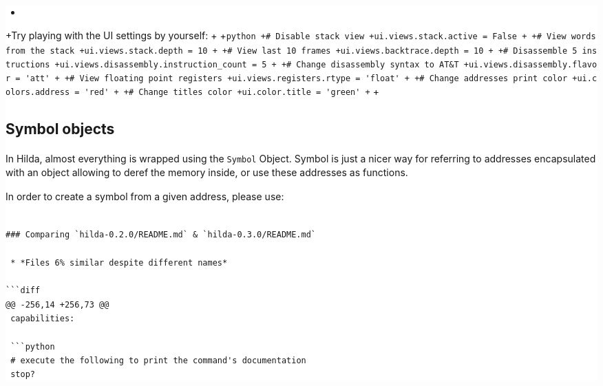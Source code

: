 +
+Try playing with the UI settings by yourself:
+
+```python
+# Disable stack view
+ui.views.stack.active = False
+
+# View words from the stack
+ui.views.stack.depth = 10
+
+# View last 10 frames
+ui.views.backtrace.depth = 10
+
+# Disassemble 5 instructions
+ui.views.disassembly.instruction_count = 5
+
+# Change disassembly syntax to AT&T
+ui.views.disassembly.flavor = 'att'
+
+# View floating point registers
+ui.views.registers.rtype = 'float'
+
+# Change addresses print color
+ui.colors.address = 'red'
+
+# Change titles color
+ui.color.title = 'green'
+```
+
 ## Symbol objects
 
 In Hilda, almost everything is wrapped using the `Symbol` Object. Symbol is just a nicer way for referring to addresses
 encapsulated with an object allowing to deref the memory inside, or use these addresses as functions.
 
 In order to create a symbol from a given address, please use:
```

### Comparing `hilda-0.2.0/README.md` & `hilda-0.3.0/README.md`

 * *Files 6% similar despite different names*

```diff
@@ -256,14 +256,73 @@
 capabilities:
 
 ```python
 # execute the following to print the command's documentation
 stop?
 ```
 